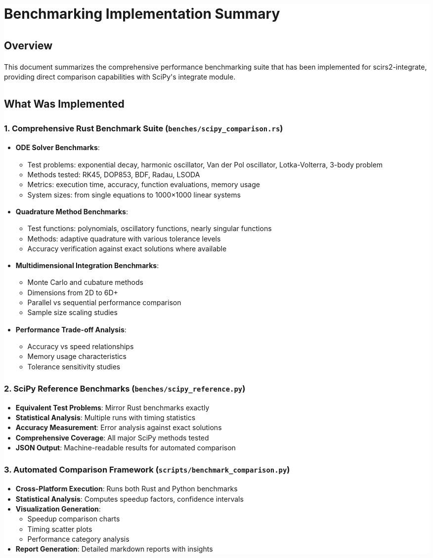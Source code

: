# Benchmarking Implementation Summary

## Overview

This document summarizes the comprehensive performance benchmarking suite that has been implemented for scirs2-integrate, providing direct comparison capabilities with SciPy's integrate module.

## What Was Implemented

### 1. Comprehensive Rust Benchmark Suite (`benches/scipy_comparison.rs`)

- **ODE Solver Benchmarks**: 
  - Test problems: exponential decay, harmonic oscillator, Van der Pol oscillator, Lotka-Volterra, 3-body problem
  - Methods tested: RK45, DOP853, BDF, Radau, LSODA
  - Metrics: execution time, accuracy, function evaluations, memory usage
  - System sizes: from single equations to 1000×1000 linear systems

- **Quadrature Method Benchmarks**:
  - Test functions: polynomials, oscillatory functions, nearly singular functions
  - Methods: adaptive quadrature with various tolerance levels
  - Accuracy verification against exact solutions where available

- **Multidimensional Integration Benchmarks**:
  - Monte Carlo and cubature methods
  - Dimensions from 2D to 6D+
  - Parallel vs sequential performance comparison
  - Sample size scaling studies

- **Performance Trade-off Analysis**:
  - Accuracy vs speed relationships
  - Memory usage characteristics
  - Tolerance sensitivity studies

### 2. SciPy Reference Benchmarks (`benches/scipy_reference.py`)

- **Equivalent Test Problems**: Mirror Rust benchmarks exactly
- **Statistical Analysis**: Multiple runs with timing statistics
- **Accuracy Measurement**: Error analysis against exact solutions
- **Comprehensive Coverage**: All major SciPy methods tested
- **JSON Output**: Machine-readable results for automated comparison

### 3. Automated Comparison Framework (`scripts/benchmark_comparison.py`)

- **Cross-Platform Execution**: Runs both Rust and Python benchmarks
- **Statistical Analysis**: Computes speedup factors, confidence intervals
- **Visualization Generation**: 
  - Speedup comparison charts
  - Timing scatter plots
  - Performance category analysis
- **Report Generation**: Detailed markdown reports with insights
